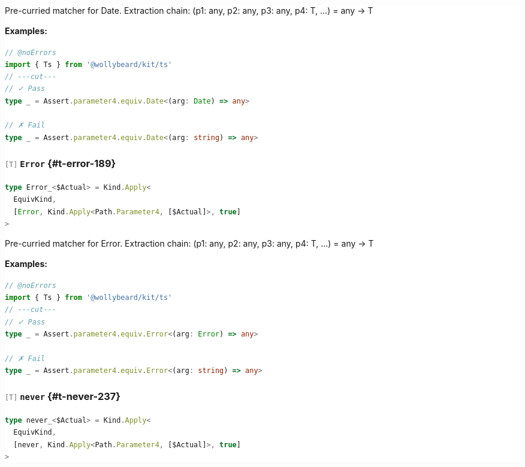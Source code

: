 Pre-curried matcher for Date. Extraction chain: (p1: any, p2: any, p3: any, p4: T, ...) = any → T

**Examples:**

```typescript twoslash
// @noErrors
import { Ts } from '@wollybeard/kit/ts'
// ---cut---
// ✓ Pass
type _ = Assert.parameter4.equiv.Date<(arg: Date) => any>

// ✗ Fail
type _ = Assert.parameter4.equiv.Date<(arg: string) => any>
```

### <span style="opacity: 0.6; font-weight: normal; font-size: 0.85em;">`[T]`</span> `Error`<SourceLink inline href="https://github.com/jasonkuhrt/kit/blob/main/./src/utils/ts/assert/builder-generated/parameter4/not/equiv.ts#L189" /> {#t-error-189}

```typescript
type Error_<$Actual> = Kind.Apply<
  EquivKind,
  [Error, Kind.Apply<Path.Parameter4, [$Actual]>, true]
>
```

Pre-curried matcher for Error. Extraction chain: (p1: any, p2: any, p3: any, p4: T, ...) = any → T

**Examples:**

```typescript twoslash
// @noErrors
import { Ts } from '@wollybeard/kit/ts'
// ---cut---
// ✓ Pass
type _ = Assert.parameter4.equiv.Error<(arg: Error) => any>

// ✗ Fail
type _ = Assert.parameter4.equiv.Error<(arg: string) => any>
```

### <span style="opacity: 0.6; font-weight: normal; font-size: 0.85em;">`[T]`</span> `never`<SourceLink inline href="https://github.com/jasonkuhrt/kit/blob/main/./src/utils/ts/assert/builder-generated/parameter4/not/equiv.ts#L237" /> {#t-never-237}

```typescript
type never_<$Actual> = Kind.Apply<
  EquivKind,
  [never, Kind.Apply<Path.Parameter4, [$Actual]>, true]
>
```
